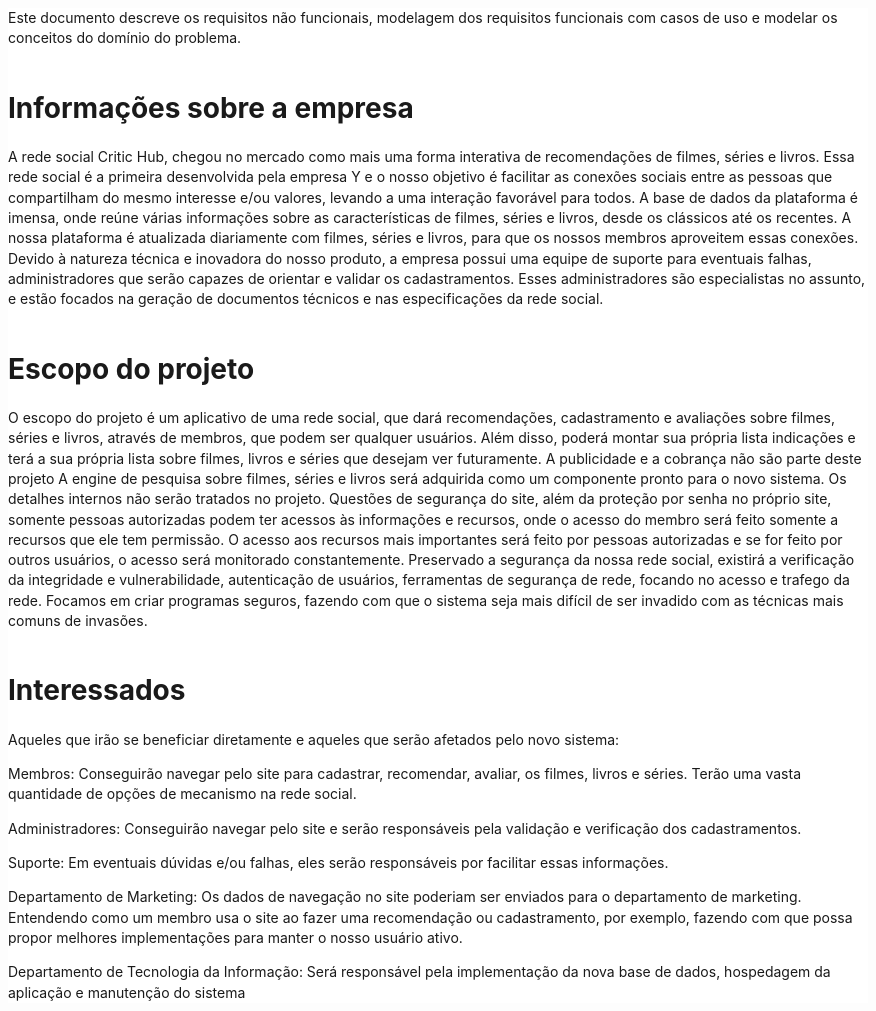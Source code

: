 Este documento descreve os requisitos não funcionais, modelagem dos requisitos funcionais com casos de uso e modelar os conceitos do domínio do problema.


# Informações sobre a empresa

A rede social Critic Hub, chegou no mercado como mais uma forma interativa de recomendações de filmes, séries e livros. Essa rede social é a primeira desenvolvida pela empresa Y e o nosso objetivo é facilitar as conexões sociais entre as pessoas que compartilham do mesmo interesse e/ou valores, levando a uma interação favorável para todos. A base de dados da plataforma é imensa, onde reúne várias informações sobre as características de filmes, séries e livros, desde os clássicos até os recentes. A nossa plataforma é atualizada diariamente com filmes, séries e livros, para que os nossos membros aproveitem essas conexões.
Devido à natureza técnica e inovadora do nosso produto, a empresa possui uma equipe de suporte para eventuais falhas, administradores que serão capazes de orientar e validar os cadastramentos. Esses administradores são especialistas no assunto, e estão focados na geração de documentos técnicos e nas especificações da rede social.


# Escopo do projeto

O escopo do projeto é um aplicativo de uma rede social, que dará recomendações, cadastramento e avaliações sobre filmes, séries e livros, através de membros, que podem ser qualquer usuários. Além disso, poderá montar sua própria lista indicações e terá a sua própria lista sobre filmes, livros e séries que desejam ver futuramente. A publicidade e a cobrança não são parte deste projeto
A engine de pesquisa sobre filmes, séries e livros será adquirida como um componente pronto para o novo sistema. Os detalhes internos não serão tratados no projeto. Questões de segurança do site, além da proteção por senha no próprio site, somente pessoas autorizadas podem ter acessos às informações e recursos, onde o acesso do membro será feito somente a recursos que ele tem permissão. O acesso aos recursos mais importantes será feito por pessoas autorizadas e se for feito por outros usuários, o acesso será monitorado constantemente. Preservado a segurança da nossa rede social, existirá a verificação da integridade e vulnerabilidade, autenticação de usuários, ferramentas de segurança de rede, focando no acesso e trafego da rede. Focamos em criar programas seguros, fazendo com que o sistema seja mais difícil de ser invadido com as técnicas mais comuns de invasões.


# Interessados

Aqueles que irão se beneficiar diretamente e aqueles que serão afetados pelo novo sistema:

Membros: Conseguirão navegar pelo site para cadastrar, recomendar, avaliar, os filmes, livros e séries. Terão uma vasta quantidade de opções de mecanismo na rede social.

Administradores: Conseguirão navegar pelo site e serão responsáveis pela validação e verificação dos cadastramentos.

Suporte: Em eventuais dúvidas e/ou falhas, eles serão responsáveis por facilitar essas informações.

Departamento de Marketing: Os dados de navegação no site poderiam ser enviados para o departamento de marketing. Entendendo como um membro usa o site ao fazer uma recomendação ou cadastramento, por exemplo,  fazendo com que possa propor melhores implementações para manter o nosso usuário ativo. 

Departamento de Tecnologia da Informação: Será responsável pela implementação da nova base de dados, hospedagem da aplicação e manutenção do sistema
